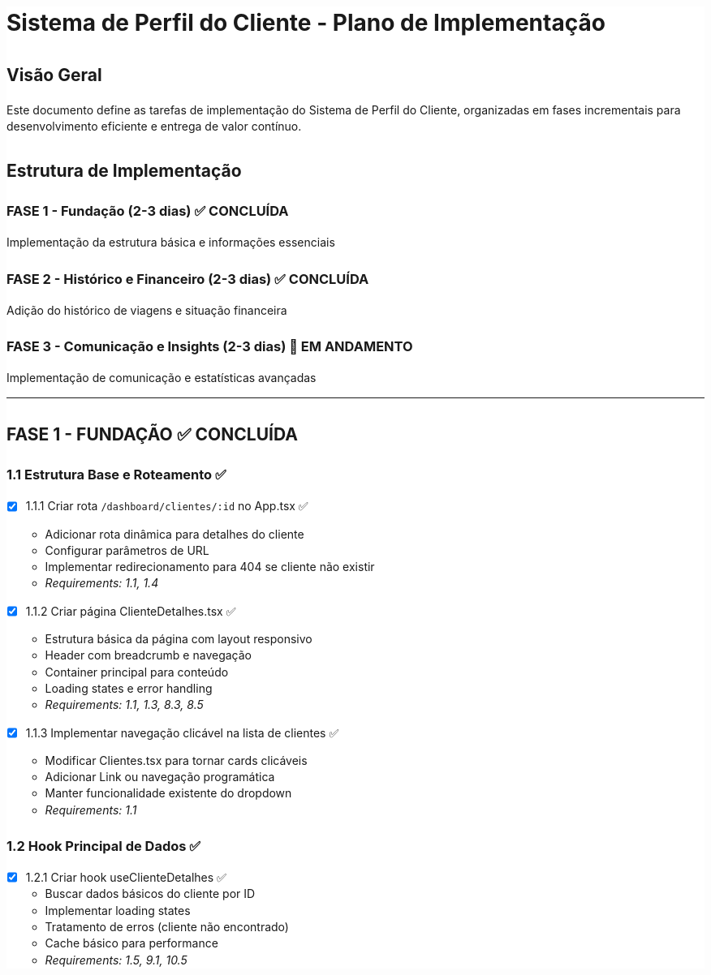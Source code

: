 # Sistema de Perfil do Cliente - Plano de Implementação

## Visão Geral

Este documento define as tarefas de implementação do Sistema de Perfil do Cliente, organizadas em fases incrementais para desenvolvimento eficiente e entrega de valor contínuo.

## Estrutura de Implementação

### FASE 1 - Fundação (2-3 dias) ✅ CONCLUÍDA
Implementação da estrutura básica e informações essenciais

### FASE 2 - Histórico e Financeiro (2-3 dias) ✅ CONCLUÍDA
Adição do histórico de viagens e situação financeira

### FASE 3 - Comunicação e Insights (2-3 dias) 🔄 EM ANDAMENTO
Implementação de comunicação e estatísticas avançadas

---

## FASE 1 - FUNDAÇÃO ✅ CONCLUÍDA

### 1.1 Estrutura Base e Roteamento ✅

- [x] 1.1.1 Criar rota `/dashboard/clientes/:id` no App.tsx ✅
  - Adicionar rota dinâmica para detalhes do cliente
  - Configurar parâmetros de URL
  - Implementar redirecionamento para 404 se cliente não existir
  - _Requirements: 1.1, 1.4_

- [x] 1.1.2 Criar página ClienteDetalhes.tsx ✅
  - Estrutura básica da página com layout responsivo
  - Header com breadcrumb e navegação
  - Container principal para conteúdo
  - Loading states e error handling
  - _Requirements: 1.1, 1.3, 8.3, 8.5_

- [x] 1.1.3 Implementar navegação clicável na lista de clientes ✅
  - Modificar Clientes.tsx para tornar cards clicáveis
  - Adicionar Link ou navegação programática
  - Manter funcionalidade existente do dropdown
  - _Requirements: 1.1_

### 1.2 Hook Principal de Dados ✅

- [x] 1.2.1 Criar hook useClienteDetalhes ✅
  - Buscar dados básicos do cliente por ID
  - Implementar loading states
  - Tratamento de erros (cliente não encontrado)
  - Cache básico para performance
  - _Requirements: 1.5, 9.1, 10.5_
